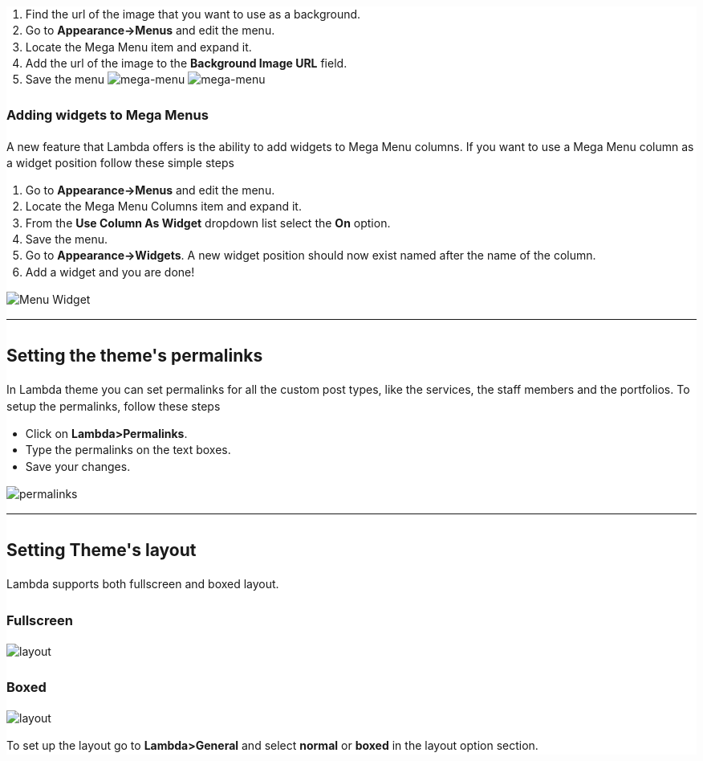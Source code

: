 1. Find the url of the image that you want to use as a background.
2. Go to **Appearance->Menus** and edit the menu.
3. Locate the Mega Menu item and expand it.
4. Add the url of the image to the **Background Image URL** field.
5. Save the menu
![mega-menu](assets/images/mega-menu-item.png)
![mega-menu](assets/images/mega-menu-background.png)


### Adding widgets to Mega Menus
A new feature that Lambda offers is the ability to add widgets to Mega Menu columns. If you want to use a Mega Menu column as a widget position follow these simple steps

1. Go to **Appearance->Menus** and edit the menu.
2. Locate the Mega Menu Columns item and expand it.
3. From the **Use Column As Widget** dropdown list select the **On** option.
4. Save the menu.
5. Go to **Appearance->Widgets**. A new widget position should now exist named after the name of the column.
6. Add a widget and you are done!

![Menu Widget](assets/images/menu_widgets.png)

---

## Setting the theme's permalinks
In Lambda theme you can set permalinks for all the custom post types, like the services, the staff members and the portfolios. To setup the permalinks, follow these steps

- Click on **Lambda>Permalinks**.
- Type the permalinks on the text boxes.
- Save your changes.

![permalinks](assets/images/permalinks.png)

---

## Setting Theme's layout
Lambda supports both fullscreen and boxed layout.

### Fullscreen
![layout](assets/images/layout_1.png "Fullscreen")

### Boxed
![layout](assets/images/layout_2.png "Boxed")

To set up the layout go to **Lambda>General** and select **normal** or **boxed** in the layout option section.
